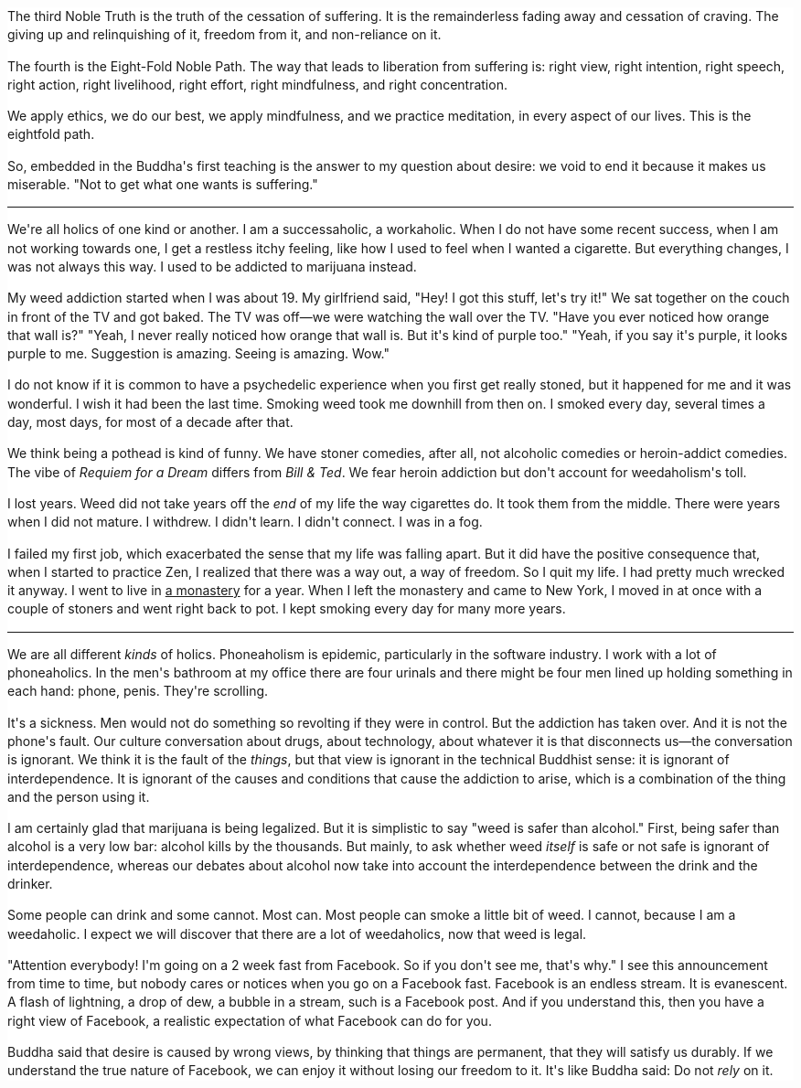 <p>The third Noble Truth is the truth of the cessation of suffering. It is the remainderless fading away and cessation of craving. The giving up and relinquishing of it, freedom from it, and non-reliance on it.</p>
<p>The fourth is the Eight-Fold Noble Path. The way that leads to liberation from suffering is: right view, right intention, right speech, right action, right livelihood, right effort, right mindfulness, and right concentration.</p>
</blockquote>
<p>We apply ethics, we do our best, we apply mindfulness, and we practice meditation, in every aspect of our lives. This is the eightfold path.</p>
<p>So, embedded in the Buddha's first teaching is the answer to my question about desire: we void to end it because it makes us miserable. "Not to get what one wants is suffering."</p>
<hr />
<p>We're all holics of one kind or another. I am a successaholic, a workaholic. When I do not have some recent success, when I am not working towards one, I get a restless itchy feeling, like how I used to feel when I wanted a cigarette. But everything changes, I was not always this way. I used to be addicted to marijuana instead.</p>
<p>My weed addiction started when I was about 19. My girlfriend said, "Hey! I got this stuff, let's try it!" We sat together on the couch in front of the TV and got baked. The TV was off&mdash;we were watching the wall over the TV. "Have you ever noticed how orange that wall is?" "Yeah, I never really noticed how orange that wall is. But it's kind of purple too." "Yeah, if you say it's purple, it looks purple to me. Suggestion is amazing. Seeing is amazing. Wow."</p>
<p>I do not know if it is common to have a psychedelic experience when you first get really stoned, but it happened for me and it was wonderful. I wish it had been the last time. Smoking weed took me downhill from then on. I smoked every day, several times a day, most days, for most of a decade after that.</p>
<p>We think being a pothead is kind of funny. We have stoner comedies, after all, not alcoholic comedies or heroin-addict comedies. The vibe of <em>Requiem for a Dream</em> differs from <em>Bill &amp; Ted</em>. We fear heroin addiction but don't account for weedaholism's toll.</p>
<p>I lost years. Weed did not take years off the <em>end</em> of my life the way cigarettes do. It took them from the middle. There were years when I did not mature. I withdrew. I didn't learn. I didn't connect. I was in a fog.</p>
<p>I failed my first job, which exacerbated the sense that my life was falling apart. But it did have the positive consequence that, when I started to practice Zen, I realized that there was a way out, a way of freedom. So I quit my life. I had pretty much wrecked it anyway. I went to live in <a href="http://zmc.org/">a monastery</a> for a year. When I left the monastery and came to New York, I moved in at once with a couple of stoners and went right back to pot. I kept smoking every day for many more years.</p>
<hr />
<p>We are all different <em>kinds</em> of holics. Phoneaholism is epidemic, particularly in the software industry. I work with a lot of phoneaholics. In the men's bathroom at my office there are four urinals and there might be four men lined up holding something in each hand: phone, penis. They're scrolling.</p>
<p>It's a sickness. Men would not do something so revolting if they were in control. But the addiction has taken over. And it is not the phone's fault. Our culture conversation about drugs, about technology, about whatever it is that disconnects us&mdash;the conversation is ignorant. We think it is the fault of the <em>things</em>, but that view is ignorant in the technical Buddhist sense: it is ignorant of interdependence. It is ignorant of the causes and conditions that cause the addiction to arise, which is a combination of the thing and the person using it.</p>
<p>I am certainly glad that marijuana is being legalized. But it is simplistic to say "weed is safer than alcohol." First, being safer than alcohol is a very low bar: alcohol kills by the thousands. But mainly, to ask whether weed <em>itself</em> is safe or not safe is ignorant of interdependence, whereas our debates about alcohol now take into account the interdependence between the drink and the drinker.</p>
<p>Some people can drink and some cannot. Most can. Most people can smoke a little bit of weed. I cannot, because I am a weedaholic. I expect we will discover that there are a lot of weedaholics, now that weed is legal.</p>
<p>"Attention everybody! I'm going on a 2 week fast from Facebook. So if you don't see me, that's why." I see this announcement from time to time, but nobody cares or notices when you go on a Facebook fast. Facebook is an endless stream. It is evanescent. A flash of lightning, a drop of dew, a bubble in a stream, such is a Facebook post. And if you understand this, then you have a right view of Facebook, a realistic expectation of what Facebook can do for you.</p>
<p>Buddha said that desire is caused by wrong views, by thinking that things are permanent, that they will satisfy us durably. If we understand the true nature of Facebook, we can enjoy it without losing our freedom to it. It's like Buddha said: Do not <em>rely</em> on it.</p>